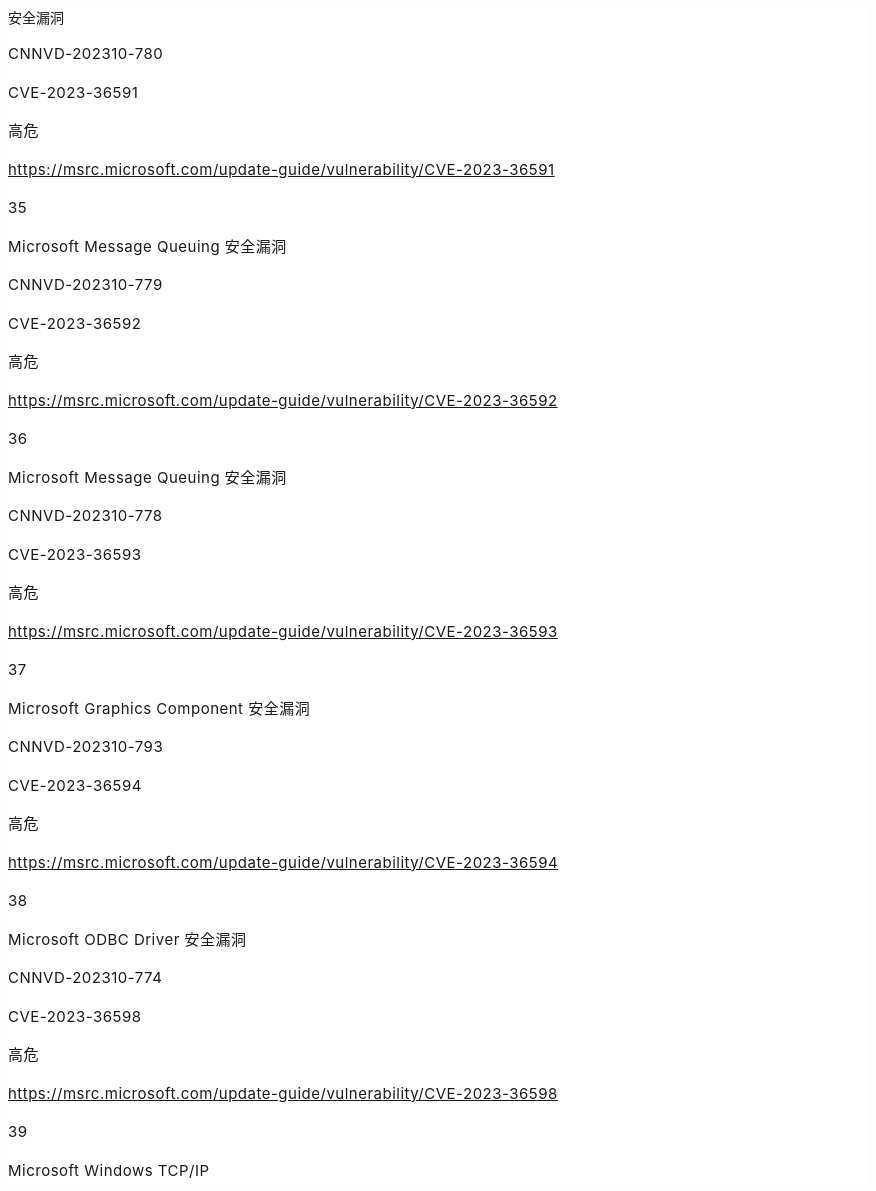 安全漏洞</span></p></td><td align="center" valign="middle" width="82"><p style="line-height: 1.75em;margin-bottom: 0px;"><span style="letter-spacing: 0.5px;font-size: 15px;">CNNVD-202310-780</span></p></td><td align="center" valign="middle" width="68"><p style="line-height: 1.75em;margin-bottom: 0px;"><span style="letter-spacing: 0.5px;font-size: 15px;">CVE-2023-36591</span></p></td><td align="center" valign="middle" width="36"><p style="line-height: 1.75em;margin-bottom: 0px;"><span style="letter-spacing: 0.5px;font-size: 15px;">高危</span></p></td><td align="center" valign="middle" width="175"><p style="line-height: 1.75em;margin-bottom: 0px;"><span style="letter-spacing: 0.5px;font-size: 15px;">https://msrc.microsoft.com/update-guide/vulnerability/CVE-2023-36591</span></p></td></tr><tr class="ue-table-interlace-color-double"><td width="46" align="center" valign="middle"><p style="line-height: 1.75em;margin-bottom: 0px;"><span style="letter-spacing: 0.5px;font-size: 15px;">35</span></p></td><td width="92" align="center" valign="middle"><p style="line-height: 1.75em;margin-bottom: 0px;"><span style="letter-spacing: 0.5px;font-size: 15px;">Microsoft Message Queuing 安全漏洞</span></p></td><td align="center" valign="middle" width="82"><p style="line-height: 1.75em;margin-bottom: 0px;"><span style="letter-spacing: 0.5px;font-size: 15px;">CNNVD-202310-779</span></p></td><td align="center" valign="middle" width="68"><p style="line-height: 1.75em;margin-bottom: 0px;"><span style="letter-spacing: 0.5px;font-size: 15px;">CVE-2023-36592</span></p></td><td align="center" valign="middle" width="36"><p style="line-height: 1.75em;margin-bottom: 0px;"><span style="letter-spacing: 0.5px;font-size: 15px;">高危</span></p></td><td align="center" valign="middle" width="175"><p style="line-height: 1.75em;margin-bottom: 0px;"><span style="letter-spacing: 0.5px;font-size: 15px;">https://msrc.microsoft.com/update-guide/vulnerability/CVE-2023-36592</span></p></td></tr><tr class="ue-table-interlace-color-single"><td width="46" align="center" valign="middle"><p style="line-height: 1.75em;margin-bottom: 0px;"><span style="letter-spacing: 0.5px;font-size: 15px;">36</span></p></td><td width="92" align="center" valign="middle"><p style="line-height: 1.75em;margin-bottom: 0px;"><span style="letter-spacing: 0.5px;font-size: 15px;">Microsoft Message Queuing 安全漏洞</span></p></td><td align="center" valign="middle" width="82"><p style="line-height: 1.75em;margin-bottom: 0px;"><span style="letter-spacing: 0.5px;font-size: 15px;">CNNVD-202310-778</span></p></td><td align="center" valign="middle" width="68"><p style="line-height: 1.75em;margin-bottom: 0px;"><span style="letter-spacing: 0.5px;font-size: 15px;">CVE-2023-36593</span></p></td><td align="center" valign="middle" width="36"><p style="line-height: 1.75em;margin-bottom: 0px;"><span style="letter-spacing: 0.5px;font-size: 15px;">高危</span></p></td><td align="center" valign="middle" width="175"><p style="line-height: 1.75em;margin-bottom: 0px;"><span style="letter-spacing: 0.5px;font-size: 15px;">https://msrc.microsoft.com/update-guide/vulnerability/CVE-2023-36593</span></p></td></tr><tr class="ue-table-interlace-color-double"><td width="46" align="center" valign="middle"><p style="line-height: 1.75em;margin-bottom: 0px;"><span style="letter-spacing: 0.5px;font-size: 15px;">37</span></p></td><td width="92" align="center" valign="middle"><p style="line-height: 1.75em;margin-bottom: 0px;"><span style="letter-spacing: 0.5px;font-size: 15px;">Microsoft Graphics Component 安全漏洞</span></p></td><td align="center" valign="middle" width="82"><p style="line-height: 1.75em;margin-bottom: 0px;"><span style="letter-spacing: 0.5px;font-size: 15px;">CNNVD-202310-793</span></p></td><td align="center" valign="middle" width="68"><p style="line-height: 1.75em;margin-bottom: 0px;"><span style="letter-spacing: 0.5px;font-size: 15px;">CVE-2023-36594</span></p></td><td align="center" valign="middle" width="36"><p style="line-height: 1.75em;margin-bottom: 0px;"><span style="letter-spacing: 0.5px;font-size: 15px;">高危</span></p></td><td align="center" valign="middle" width="175"><p style="line-height: 1.75em;margin-bottom: 0px;"><span style="letter-spacing: 0.5px;font-size: 15px;">https://msrc.microsoft.com/update-guide/vulnerability/CVE-2023-36594</span></p></td></tr><tr class="ue-table-interlace-color-single"><td width="46" align="center" valign="middle"><p style="line-height: 1.75em;margin-bottom: 0px;"><span style="letter-spacing: 0.5px;font-size: 15px;">38</span></p></td><td width="92" align="center" valign="middle"><p style="line-height: 1.75em;margin-bottom: 0px;"><span style="letter-spacing: 0.5px;font-size: 15px;">Microsoft ODBC Driver 安全漏洞</span></p></td><td align="center" valign="middle" width="82"><p style="line-height: 1.75em;margin-bottom: 0px;"><span style="letter-spacing: 0.5px;font-size: 15px;">CNNVD-202310-774</span></p></td><td align="center" valign="middle" width="68"><p style="line-height: 1.75em;margin-bottom: 0px;"><span style="letter-spacing: 0.5px;font-size: 15px;">CVE-2023-36598</span></p></td><td align="center" valign="middle" width="36"><p style="line-height: 1.75em;margin-bottom: 0px;"><span style="letter-spacing: 0.5px;font-size: 15px;">高危</span></p></td><td align="center" valign="middle" width="175"><p style="line-height: 1.75em;margin-bottom: 0px;"><span style="letter-spacing: 0.5px;font-size: 15px;">https://msrc.microsoft.com/update-guide/vulnerability/CVE-2023-36598</span></p></td></tr><tr class="ue-table-interlace-color-double"><td width="46" align="center" valign="middle"><p style="line-height: 1.75em;margin-bottom: 0px;"><span style="letter-spacing: 0.5px;font-size: 15px;">39</span></p></td><td width="92" align="center" valign="middle"><p style="line-height: 1.75em;margin-bottom: 0px;"><span style="letter-spacing: 0.5px;font-size: 15px;">Microsoft Windows TCP/IP
